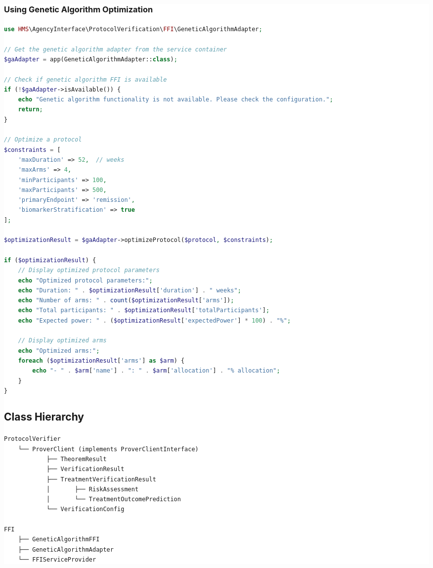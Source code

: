 ### Using Genetic Algorithm Optimization

```php
use HMS\AgencyInterface\ProtocolVerification\FFI\GeneticAlgorithmAdapter;

// Get the genetic algorithm adapter from the service container
$gaAdapter = app(GeneticAlgorithmAdapter::class);

// Check if genetic algorithm FFI is available
if (!$gaAdapter->isAvailable()) {
    echo "Genetic algorithm functionality is not available. Please check the configuration.";
    return;
}

// Optimize a protocol
$constraints = [
    'maxDuration' => 52,  // weeks
    'maxArms' => 4,
    'minParticipants' => 100,
    'maxParticipants' => 500,
    'primaryEndpoint' => 'remission',
    'biomarkerStratification' => true
];

$optimizationResult = $gaAdapter->optimizeProtocol($protocol, $constraints);

if ($optimizationResult) {
    // Display optimized protocol parameters
    echo "Optimized protocol parameters:";
    echo "Duration: " . $optimizationResult['duration'] . " weeks";
    echo "Number of arms: " . count($optimizationResult['arms']);
    echo "Total participants: " . $optimizationResult['totalParticipants'];
    echo "Expected power: " . ($optimizationResult['expectedPower'] * 100) . "%";
    
    // Display optimized arms
    echo "Optimized arms:";
    foreach ($optimizationResult['arms'] as $arm) {
        echo "- " . $arm['name'] . ": " . $arm['allocation'] . "% allocation";
    }
}
```

## Class Hierarchy

```
ProtocolVerifier
    └── ProverClient (implements ProverClientInterface)
            ├── TheoremResult
            ├── VerificationResult
            ├── TreatmentVerificationResult
            │       ├── RiskAssessment
            │       └── TreatmentOutcomePrediction
            └── VerificationConfig

FFI
    ├── GeneticAlgorithmFFI
    ├── GeneticAlgorithmAdapter
    └── FFIServiceProvider
```
